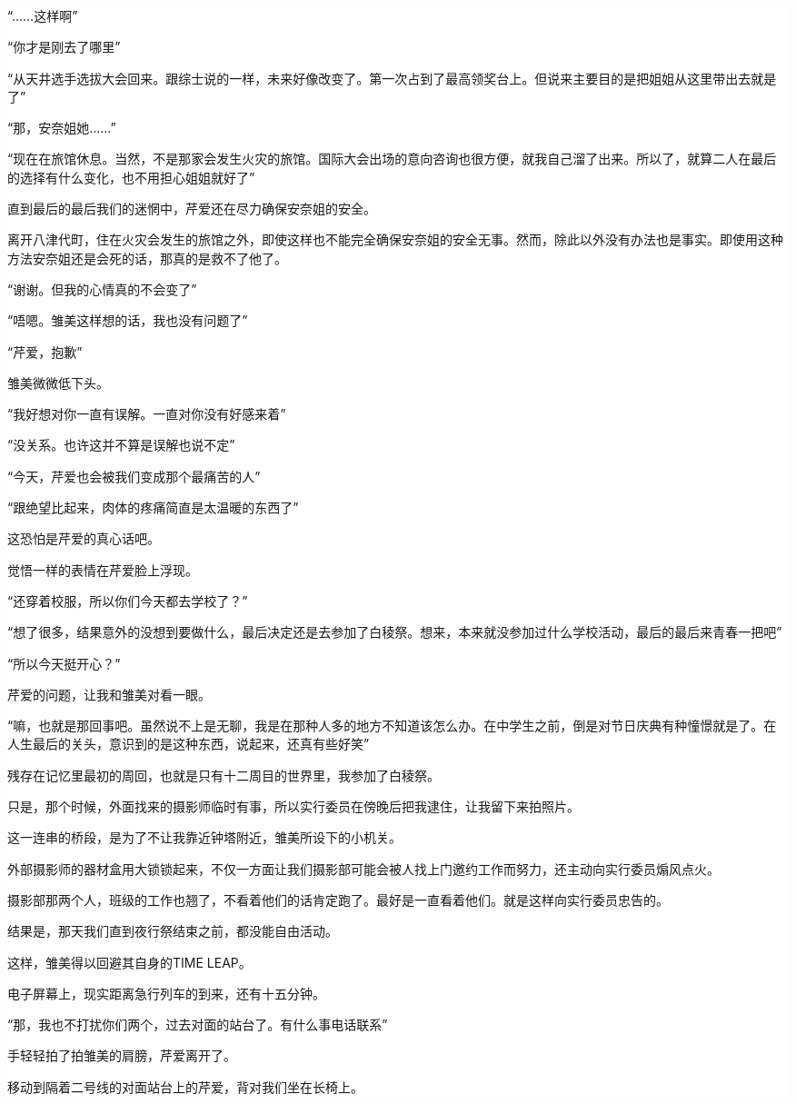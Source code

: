 “……这样啊”

“你才是刚去了哪里”

“从天井选手选拔大会回来。跟综士说的一样，未来好像改变了。第一次占到了最高领奖台上。但说来主要目的是把姐姐从这里带出去就是了”

“那，安奈姐她……”

“现在在旅馆休息。当然，不是那家会发生火灾的旅馆。国际大会出场的意向咨询也很方便，就我自己溜了出来。所以了，就算二人在最后的选择有什么变化，也不用担心姐姐就好了”

直到最后的最后我们的迷惘中，芹爱还在尽力确保安奈姐的安全。

离开八津代町，住在火灾会发生的旅馆之外，即使这样也不能完全确保安奈姐的安全无事。然而，除此以外没有办法也是事实。即使用这种方法安奈姐还是会死的话，那真的是救不了他了。

“谢谢。但我的心情真的不会变了”

“唔嗯。雏美这样想的话，我也没有问题了”

“芹爱，抱歉”

雏美微微低下头。

“我好想对你一直有误解。一直对你没有好感来着”

“没关系。也许这并不算是误解也说不定”

“今天，芹爱也会被我们变成那个最痛苦的人”

“跟绝望比起来，肉体的疼痛简直是太温暖的东西了”

这恐怕是芹爱的真心话吧。

觉悟一样的表情在芹爱脸上浮现。

“还穿着校服，所以你们今天都去学校了？”

“想了很多，结果意外的没想到要做什么，最后决定还是去参加了白稜祭。想来，本来就没参加过什么学校活动，最后的最后来青春一把吧”

“所以今天挺开心？”

芹爱的问题，让我和雏美对看一眼。

“嘛，也就是那回事吧。虽然说不上是无聊，我是在那种人多的地方不知道该怎么办。在中学生之前，倒是对节日庆典有种憧憬就是了。在人生最后的关头，意识到的是这种东西，说起来，还真有些好笑”

残存在记忆里最初的周回，也就是只有十二周目的世界里，我参加了白稜祭。

只是，那个时候，外面找来的摄影师临时有事，所以实行委员在傍晚后把我逮住，让我留下来拍照片。

这一连串的桥段，是为了不让我靠近钟塔附近，雏美所设下的小机关。

外部摄影师的器材盒用大锁锁起来，不仅一方面让我们摄影部可能会被人找上门邀约工作而努力，还主动向实行委员煽风点火。

摄影部那两个人，班级的工作也翘了，不看着他们的话肯定跑了。最好是一直看着他们。就是这样向实行委员忠告的。

结果是，那天我们直到夜行祭结束之前，都没能自由活动。

这样，雏美得以回避其自身的TIME LEAP。

电子屏幕上，现实距离急行列车的到来，还有十五分钟。

“那，我也不打扰你们两个，过去对面的站台了。有什么事电话联系”

手轻轻拍了拍雏美的肩膀，芹爱离开了。

移动到隔着二号线的对面站台上的芹爱，背对我们坐在长椅上。
